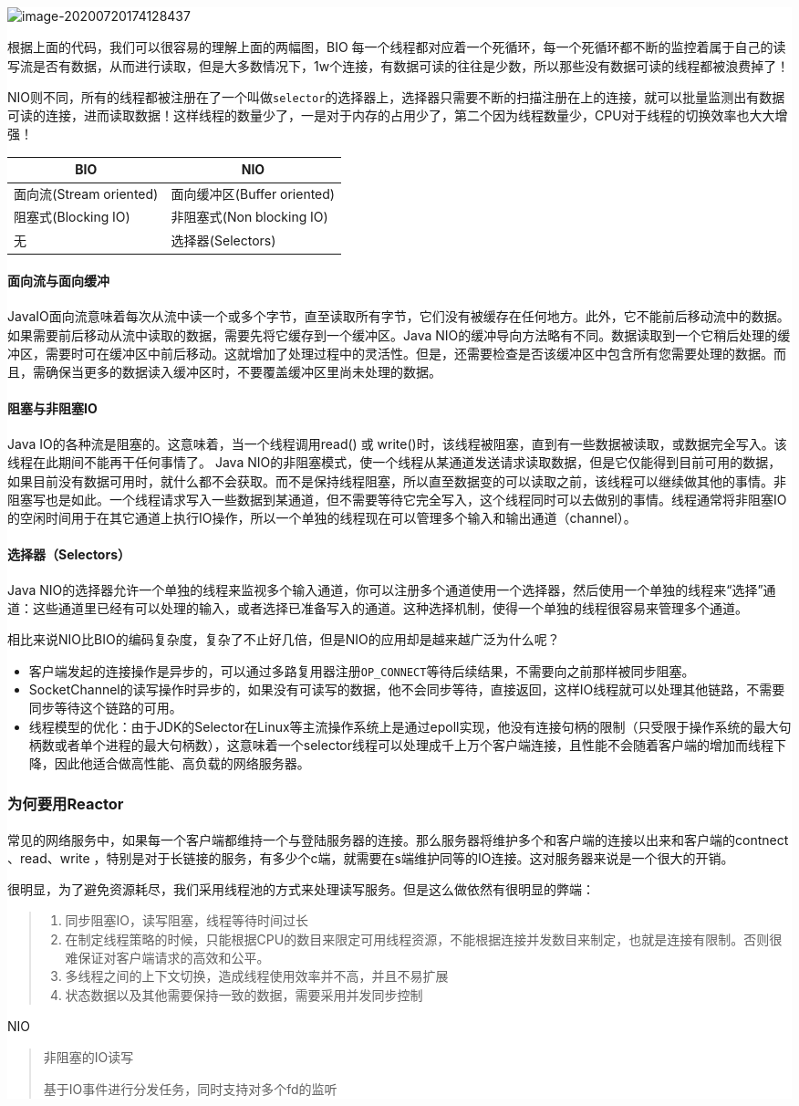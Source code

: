 ![image-20200720174128437](http://images.huangfusuper.cn/typora/NIO的处理模型20200720呕吼.png)

根据上面的代码，我们可以很容易的理解上面的两幅图，BIO 每一个线程都对应着一个死循环，每一个死循环都不断的监控着属于自己的读写流是否有数据，从而进行读取，但是大多数情况下，1w个连接，有数据可读的往往是少数，所以那些没有数据可读的线程都被浪费掉了！

NIO则不同，所有的线程都被注册在了一个叫做`selector`的选择器上，选择器只需要不断的扫描注册在上的连接，就可以批量监测出有数据可读的连接，进而读取数据！这样线程的数量少了，一是对于内存的占用少了，第二个因为线程数量少，CPU对于线程的切换效率也大大增强！

| BIO                     | NIO                         |
| ----------------------- | --------------------------- |
| 面向流(Stream oriented) | 面向缓冲区(Buffer oriented) |
| 阻塞式(Blocking IO)     | 非阻塞式(Non blocking IO)   |
| 无                      | 选择器(Selectors)           |

#### 面向流与面向缓冲

 JavaIO面向流意味着每次从流中读一个或多个字节，直至读取所有字节，它们没有被缓存在任何地方。此外，它不能前后移动流中的数据。如果需要前后移动从流中读取的数据，需要先将它缓存到一个缓冲区。Java NIO的缓冲导向方法略有不同。数据读取到一个它稍后处理的缓冲区，需要时可在缓冲区中前后移动。这就增加了处理过程中的灵活性。但是，还需要检查是否该缓冲区中包含所有您需要处理的数据。而且，需确保当更多的数据读入缓冲区时，不要覆盖缓冲区里尚未处理的数据。

#### 阻塞与非阻塞IO

Java IO的各种流是阻塞的。这意味着，当一个线程调用read() 或 write()时，该线程被阻塞，直到有一些数据被读取，或数据完全写入。该线程在此期间不能再干任何事情了。 Java NIO的非阻塞模式，使一个线程从某通道发送请求读取数据，但是它仅能得到目前可用的数据，如果目前没有数据可用时，就什么都不会获取。而不是保持线程阻塞，所以直至数据变的可以读取之前，该线程可以继续做其他的事情。非阻塞写也是如此。一个线程请求写入一些数据到某通道，但不需要等待它完全写入，这个线程同时可以去做别的事情。线程通常将非阻塞IO的空闲时间用于在其它通道上执行IO操作，所以一个单独的线程现在可以管理多个输入和输出通道（channel）。

#### 选择器（Selectors）

Java NIO的选择器允许一个单独的线程来监视多个输入通道，你可以注册多个通道使用一个选择器，然后使用一个单独的线程来“选择”通道：这些通道里已经有可以处理的输入，或者选择已准备写入的通道。这种选择机制，使得一个单独的线程很容易来管理多个通道。

相比来说NIO比BIO的编码复杂度，复杂了不止好几倍，但是NIO的应用却是越来越广泛为什么呢？

- 客户端发起的连接操作是异步的，可以通过多路复用器注册`OP_CONNECT`等待后续结果，不需要向之前那样被同步阻塞。
- SocketChannel的读写操作时异步的，如果没有可读写的数据，他不会同步等待，直接返回，这样IO线程就可以处理其他链路，不需要同步等待这个链路的可用。
- 线程模型的优化：由于JDK的Selector在Linux等主流操作系统上是通过epoll实现，他没有连接句柄的限制（只受限于操作系统的最大句柄数或者单个进程的最大句柄数），这意味着一个selector线程可以处理成千上万个客户端连接，且性能不会随着客户端的增加而线程下降，因此他适合做高性能、高负载的网络服务器。

### 为何要用Reactor

常见的网络服务中，如果每一个客户端都维持一个与登陆服务器的连接。那么服务器将维护多个和客户端的连接以出来和客户端的contnect 、read、write ，特别是对于长链接的服务，有多少个c端，就需要在s端维护同等的IO连接。这对服务器来说是一个很大的开销。

很明显，为了避免资源耗尽，我们采用线程池的方式来处理读写服务。但是这么做依然有很明显的弊端：

> 1. 同步阻塞IO，读写阻塞，线程等待时间过长
> 2. 在制定线程策略的时候，只能根据CPU的数目来限定可用线程资源，不能根据连接并发数目来制定，也就是连接有限制。否则很难保证对客户端请求的高效和公平。
> 3. 多线程之间的上下文切换，造成线程使用效率并不高，并且不易扩展
> 4. 状态数据以及其他需要保持一致的数据，需要采用并发同步控制

NIO

> 非阻塞的IO读写
>
> 基于IO事件进行分发任务，同时支持对多个fd的监听
